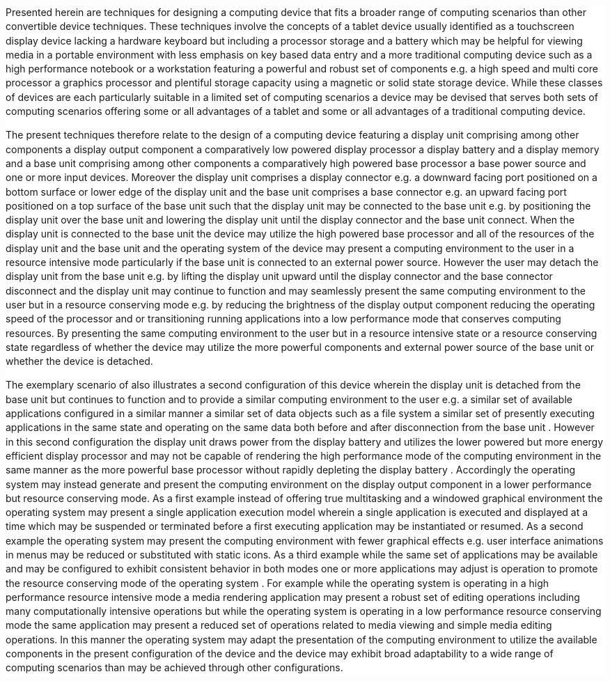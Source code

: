 Presented herein are techniques for designing a computing device that fits a broader range of computing scenarios than other convertible device techniques. These techniques involve the concepts of a tablet device usually identified as a touchscreen display device lacking a hardware keyboard but including a processor storage and a battery which may be helpful for viewing media in a portable environment with less emphasis on key based data entry and a more traditional computing device such as a high performance notebook or a workstation featuring a powerful and robust set of components e.g. a high speed and multi core processor a graphics processor and plentiful storage capacity using a magnetic or solid state storage device. While these classes of devices are each particularly suitable in a limited set of computing scenarios a device may be devised that serves both sets of computing scenarios offering some or all advantages of a tablet and some or all advantages of a traditional computing device.

The present techniques therefore relate to the design of a computing device featuring a display unit comprising among other components a display output component a comparatively low powered display processor a display battery and a display memory and a base unit comprising among other components a comparatively high powered base processor a base power source and one or more input devices. Moreover the display unit comprises a display connector e.g. a downward facing port positioned on a bottom surface or lower edge of the display unit and the base unit comprises a base connector e.g. an upward facing port positioned on a top surface of the base unit such that the display unit may be connected to the base unit e.g. by positioning the display unit over the base unit and lowering the display unit until the display connector and the base unit connect. When the display unit is connected to the base unit the device may utilize the high powered base processor and all of the resources of the display unit and the base unit and the operating system of the device may present a computing environment to the user in a resource intensive mode particularly if the base unit is connected to an external power source. However the user may detach the display unit from the base unit e.g. by lifting the display unit upward until the display connector and the base connector disconnect and the display unit may continue to function and may seamlessly present the same computing environment to the user but in a resource conserving mode e.g. by reducing the brightness of the display output component reducing the operating speed of the processor and or transitioning running applications into a low performance mode that conserves computing resources. By presenting the same computing environment to the user but in a resource intensive state or a resource conserving state regardless of whether the device may utilize the more powerful components and external power source of the base unit or whether the device is detached.

The exemplary scenario of also illustrates a second configuration of this device wherein the display unit is detached from the base unit but continues to function and to provide a similar computing environment to the user e.g. a similar set of available applications configured in a similar manner a similar set of data objects such as a file system a similar set of presently executing applications in the same state and operating on the same data both before and after disconnection from the base unit . However in this second configuration the display unit draws power from the display battery and utilizes the lower powered but more energy efficient display processor and may not be capable of rendering the high performance mode of the computing environment in the same manner as the more powerful base processor without rapidly depleting the display battery . Accordingly the operating system may instead generate and present the computing environment on the display output component in a lower performance but resource conserving mode. As a first example instead of offering true multitasking and a windowed graphical environment the operating system may present a single application execution model wherein a single application is executed and displayed at a time which may be suspended or terminated before a first executing application may be instantiated or resumed. As a second example the operating system may present the computing environment with fewer graphical effects e.g. user interface animations in menus may be reduced or substituted with static icons. As a third example while the same set of applications may be available and may be configured to exhibit consistent behavior in both modes one or more applications may adjust is operation to promote the resource conserving mode of the operating system . For example while the operating system is operating in a high performance resource intensive mode a media rendering application may present a robust set of editing operations including many computationally intensive operations but while the operating system is operating in a low performance resource conserving mode the same application may present a reduced set of operations related to media viewing and simple media editing operations. In this manner the operating system may adapt the presentation of the computing environment to utilize the available components in the present configuration of the device and the device may exhibit broad adaptability to a wide range of computing scenarios than may be achieved through other configurations.
